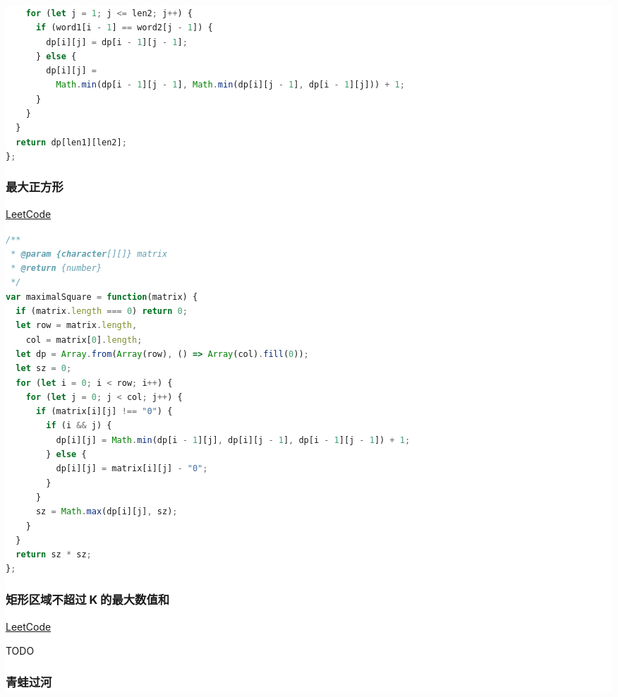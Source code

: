 ```js
    for (let j = 1; j <= len2; j++) {
      if (word1[i - 1] == word2[j - 1]) {
        dp[i][j] = dp[i - 1][j - 1];
      } else {
        dp[i][j] =
          Math.min(dp[i - 1][j - 1], Math.min(dp[i][j - 1], dp[i - 1][j])) + 1;
      }
    }
  }
  return dp[len1][len2];
};
```

### 最大正方形

[LeetCode](https://leetcode.com/problems/maximal-square/)

```js
/**
 * @param {character[][]} matrix
 * @return {number}
 */
var maximalSquare = function(matrix) {
  if (matrix.length === 0) return 0;
  let row = matrix.length,
    col = matrix[0].length;
  let dp = Array.from(Array(row), () => Array(col).fill(0));
  let sz = 0;
  for (let i = 0; i < row; i++) {
    for (let j = 0; j < col; j++) {
      if (matrix[i][j] !== "0") {
        if (i && j) {
          dp[i][j] = Math.min(dp[i - 1][j], dp[i][j - 1], dp[i - 1][j - 1]) + 1;
        } else {
          dp[i][j] = matrix[i][j] - "0";
        }
      }
      sz = Math.max(dp[i][j], sz);
    }
  }
  return sz * sz;
};
```

### 矩形区域不超过 K 的最大数值和

[LeetCode](https://leetcode.com/problems/max-sum-of-rectangle-no-larger-than-k/)

TODO

### 青蛙过河
